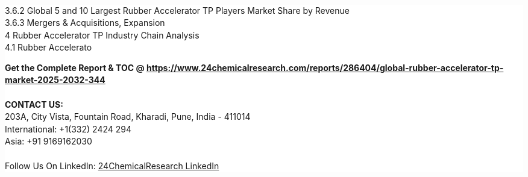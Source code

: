 3.6.2 Global 5 and 10 Largest Rubber Accelerator TP Players Market Share by Revenue<br />
3.6.3 Mergers & Acquisitions, Expansion<br />
4 Rubber Accelerator TP Industry Chain Analysis<br />
4.1 Rubber Accelerato</p><div><b>Get the Complete Report & TOC @ 
            <a href="https://www.24chemicalresearch.com/reports/286404/global-rubber-accelerator-tp-market-2025-2032-344">
            https://www.24chemicalresearch.com/reports/286404/global-rubber-accelerator-tp-market-2025-2032-344</a></b></div><br><b>CONTACT US:</b><br>
            203A, City Vista, Fountain Road, Kharadi, Pune, India - 411014<br>
            International: +1(332) 2424 294<br>
            Asia: +91 9169162030 <br><br>
            Follow Us On LinkedIn: <a href="https://www.linkedin.com/company/24chemicalresearch/">24ChemicalResearch LinkedIn</a>